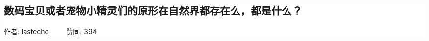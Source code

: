 ## 数码宝贝或者宠物小精灵们的原形在自然界都存在么，都是什么？

作者: [lastecho](http://www.zhihu.com/people/lastecho)&nbsp;&nbsp;&nbsp;&nbsp;&nbsp;&nbsp;&nbsp;&nbsp; 赞同: 394

